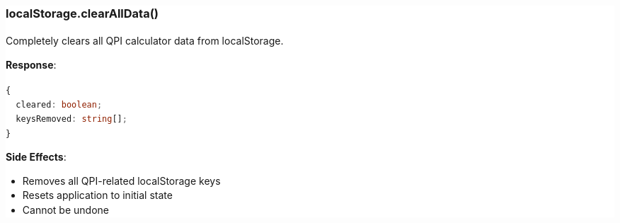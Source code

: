 ### localStorage.clearAllData()
Completely clears all QPI calculator data from localStorage.

**Response**:
```typescript
{
  cleared: boolean;
  keysRemoved: string[];
}
```

**Side Effects**:
- Removes all QPI-related localStorage keys
- Resets application to initial state
- Cannot be undone
